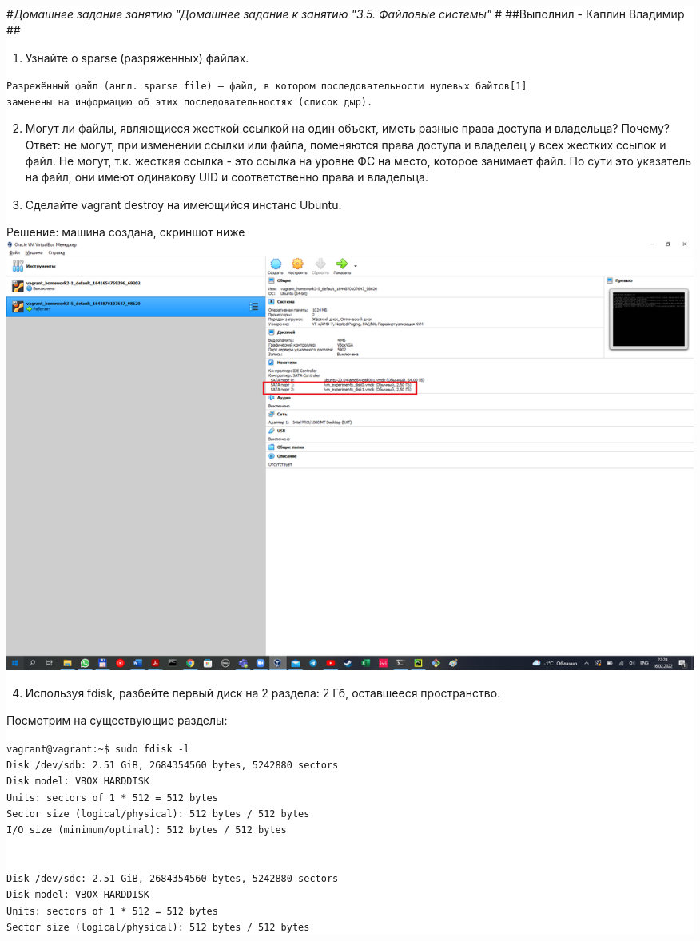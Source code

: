 #_Домашнее задание занятию "Домашнее задание к занятию "3.5. Файловые системы"_ #
##Выполнил  - Каплин Владимир ##



1. Узнайте о sparse (разряженных) файлах.

```
Разрежённый файл (англ. sparse file) — файл, в котором последовательности нулевых байтов[1] 
заменены на информацию об этих последовательностях (список дыр).
```
2. Могут ли файлы, являющиеся жесткой ссылкой на один объект, иметь разные права доступа и владельца? Почему?
Ответ: не могут, при изменении ссылки или файла, поменяются права доступа и владелец у всех жестких ссылок и файл.
Не могут, т.к. жесткая ссылка - это ссылка на уровне ФС на место, которое занимает файл. По сути это указатель на файл, 
они имеют одинакову UID и соответственно права и владельца.

4. Сделайте vagrant destroy на имеющийся инстанс Ubuntu.

Решение: машина создана, скриншот ниже
![Машина с двумя дисками на 2,5 гб](two_hard_disks_machine.png)

4. Используя fdisk, разбейте первый диск на 2 раздела: 2 Гб, оставшееся пространство.

Посмотрим на существующие разделы:
```
vagrant@vagrant:~$ sudo fdisk -l
Disk /dev/sdb: 2.51 GiB, 2684354560 bytes, 5242880 sectors
Disk model: VBOX HARDDISK
Units: sectors of 1 * 512 = 512 bytes
Sector size (logical/physical): 512 bytes / 512 bytes
I/O size (minimum/optimal): 512 bytes / 512 bytes


Disk /dev/sdc: 2.51 GiB, 2684354560 bytes, 5242880 sectors
Disk model: VBOX HARDDISK
Units: sectors of 1 * 512 = 512 bytes
Sector size (logical/physical): 512 bytes / 512 bytes
```